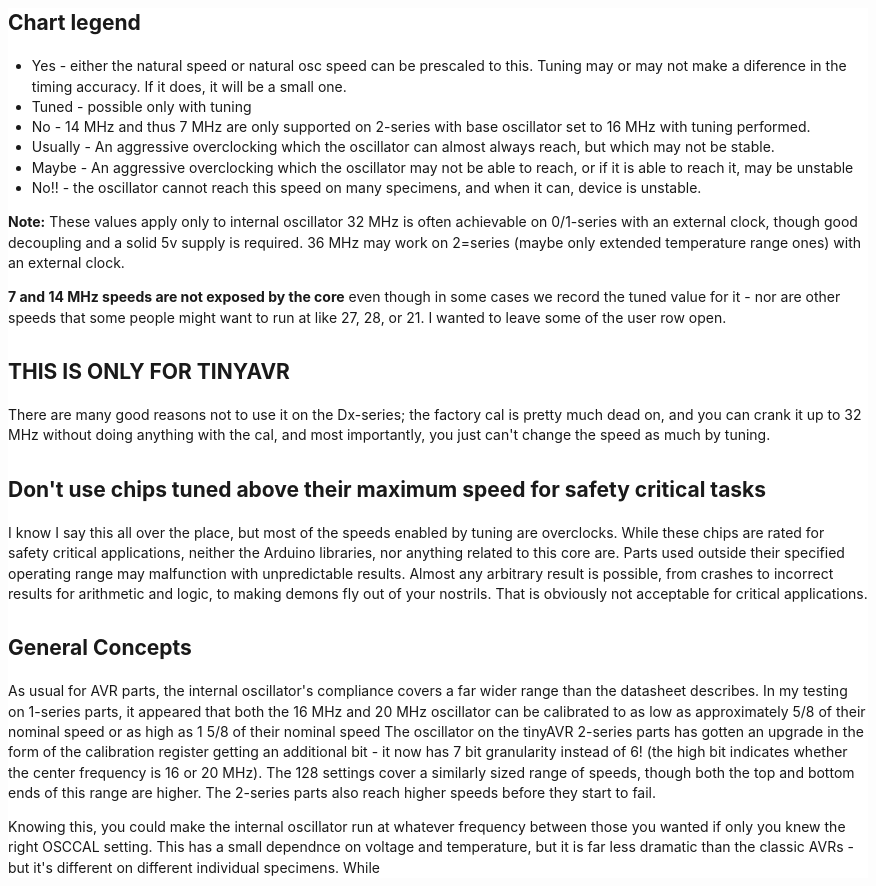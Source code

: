 ## Chart legend
* Yes - either the natural speed or natural osc speed can be prescaled to this. Tuning may or may not make a diference in the timing accuracy. If it does, it will be a small one.
* Tuned - possible only with tuning
* No - 14 MHz and thus 7 MHz are only supported on 2-series with base oscillator set to 16 MHz with tuning performed.
* Usually - An aggressive overclocking which the oscillator can almost always reach, but which may not be stable.
* Maybe - An aggressive overclocking which the oscillator may not be able to reach, or if it is able to reach it, may be unstable
* No!! - the oscillator cannot reach this speed on many specimens, and when it can, device is unstable.

**Note:** These values apply only to internal oscillator 32 MHz is often achievable on 0/1-series with an external clock, though good decoupling and a solid 5v supply is required. 36 MHz may work on 2=series (maybe only extended temperature range ones) with an external clock.

**7 and 14 MHz speeds are not exposed by the core** even though in some cases we record the tuned value for it  - nor are other speeds that some people might want to run at like 27, 28, or 21. I wanted to leave some of the user row open.


## **THIS IS ONLY FOR TINYAVR**
There are many good reasons not to use it on the Dx-series; the factory cal is pretty much dead on, and you can crank it up to 32 MHz without doing anything with the cal, and most importantly, you just can't change the speed as much by tuning.

## Don't use chips tuned above their maximum speed for safety critical tasks
I know I say this all over the place, but most of the speeds enabled by tuning are overclocks. While these chips are rated for safety critical applications, neither the Arduino libraries, nor anything related to this core are. Parts used outside their specified operating range may malfunction with unpredictable results. Almost any arbitrary result is possible, from crashes to incorrect results for arithmetic and logic, to making demons fly out of your nostrils. That is obviously not acceptable for critical applications.

## General Concepts
As usual for AVR parts, the internal oscillator's compliance covers a far wider range than the datasheet describes. In my testing on 1-series parts, it appeared that both the 16 MHz and 20 MHz oscillator can be calibrated to as low as approximately 5/8 of their nominal speed or as high as 1 5/8 of their nominal speed The oscillator on the tinyAVR 2-series parts has gotten an upgrade in the form of the calibration register getting an additional bit - it now has 7 bit granularity instead of 6! (the high bit indicates whether the center frequency is 16 or 20 MHz). The 128 settings cover a similarly sized range of speeds, though both the top and bottom ends of this range are higher. The 2-series parts also reach higher speeds before they start to fail.

Knowing this, you could make the internal oscillator run at whatever frequency between those you wanted if only you knew the right OSCCAL setting. This has a small dependnce on voltage and temperature, but it is far less dramatic than the classic AVRs - but it's different on different individual specimens. While
